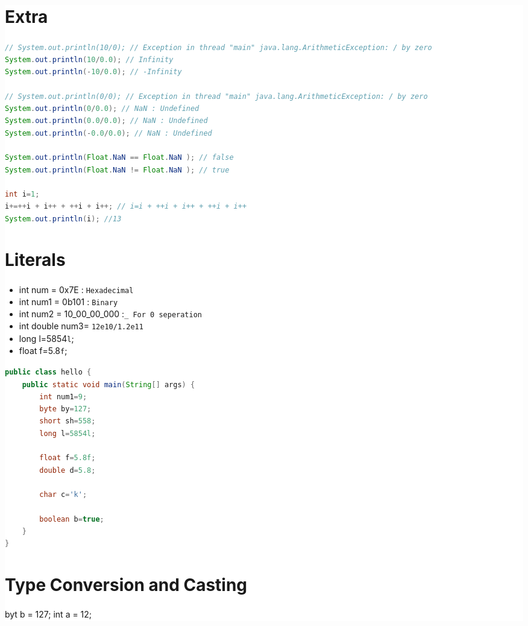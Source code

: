 # Extra
```java
// System.out.println(10/0); // Exception in thread "main" java.lang.ArithmeticException: / by zero
System.out.println(10/0.0); // Infinity
System.out.println(-10/0.0); // -Infinity

// System.out.println(0/0); // Exception in thread "main" java.lang.ArithmeticException: / by zero
System.out.println(0/0.0); // NaN : Undefined
System.out.println(0.0/0.0); // NaN : Undefined
System.out.println(-0.0/0.0); // NaN : Undefined

System.out.println(Float.NaN == Float.NaN ); // false 
System.out.println(Float.NaN != Float.NaN ); // true

int i=1; 
i+=++i + i++ + ++i + i++; // i=i + ++i + i++ + ++i + i++ 
System.out.println(i); //13 
```

# Literals
* int num = 0x7E : `Hexadecimal`
* int num1 = 0b101 : `Binary`
* int num2 = 10_00_00_000 :`_ For 0 seperation`
* int double num3= `12e10/1.2e11`
* long l=5854`l`;
* float f=5.8`f`;

```java
public class hello {
	public static void main(String[] args) {
		int num1=9;
		byte by=127;
		short sh=558;
		long l=5854l;
		
		float f=5.8f;
		double d=5.8;
		
		char c='k';
		
		boolean b=true;
	}
}
```

# Type Conversion and Casting
byt b = 127;
int a = 12;
